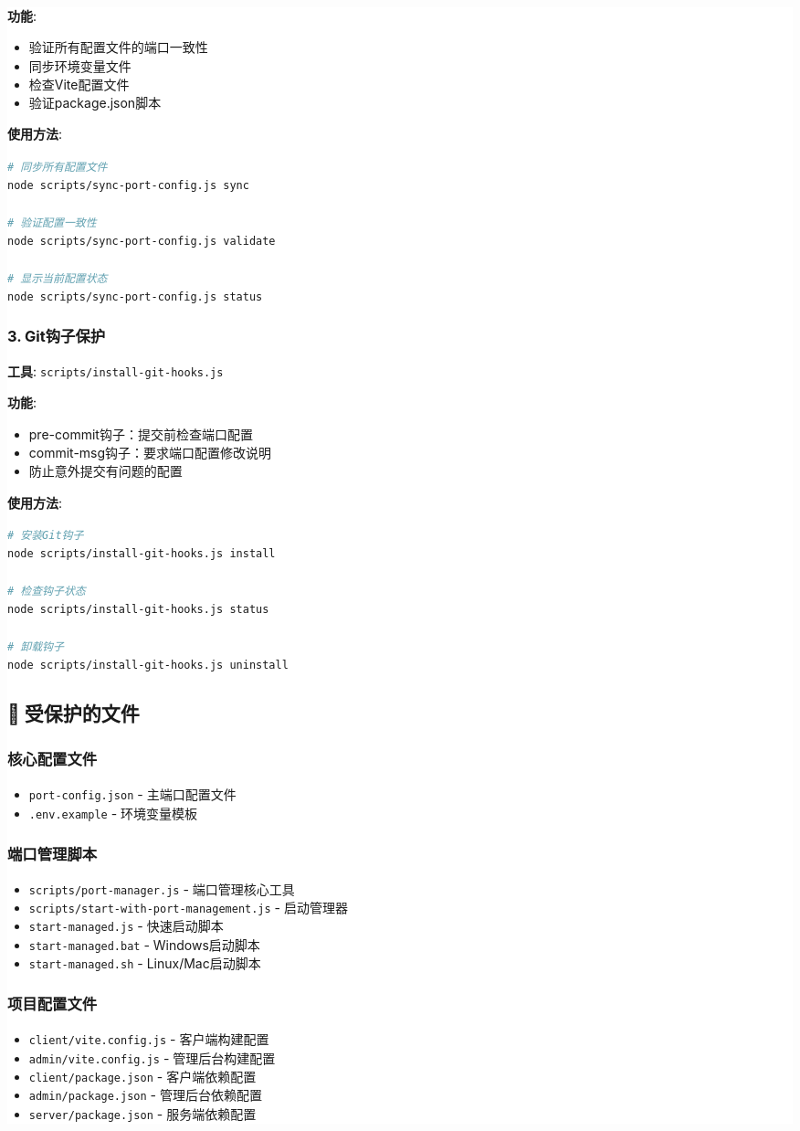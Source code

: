 **功能**:
- 验证所有配置文件的端口一致性
- 同步环境变量文件
- 检查Vite配置文件
- 验证package.json脚本

**使用方法**:
```bash
# 同步所有配置文件
node scripts/sync-port-config.js sync

# 验证配置一致性
node scripts/sync-port-config.js validate

# 显示当前配置状态
node scripts/sync-port-config.js status
```

### 3. Git钩子保护
**工具**: `scripts/install-git-hooks.js`

**功能**:
- pre-commit钩子：提交前检查端口配置
- commit-msg钩子：要求端口配置修改说明
- 防止意外提交有问题的配置

**使用方法**:
```bash
# 安装Git钩子
node scripts/install-git-hooks.js install

# 检查钩子状态
node scripts/install-git-hooks.js status

# 卸载钩子
node scripts/install-git-hooks.js uninstall
```

## 📁 受保护的文件

### 核心配置文件
- `port-config.json` - 主端口配置文件
- `.env.example` - 环境变量模板

### 端口管理脚本
- `scripts/port-manager.js` - 端口管理核心工具
- `scripts/start-with-port-management.js` - 启动管理器
- `start-managed.js` - 快速启动脚本
- `start-managed.bat` - Windows启动脚本
- `start-managed.sh` - Linux/Mac启动脚本

### 项目配置文件
- `client/vite.config.js` - 客户端构建配置
- `admin/vite.config.js` - 管理后台构建配置
- `client/package.json` - 客户端依赖配置
- `admin/package.json` - 管理后台依赖配置
- `server/package.json` - 服务端依赖配置
